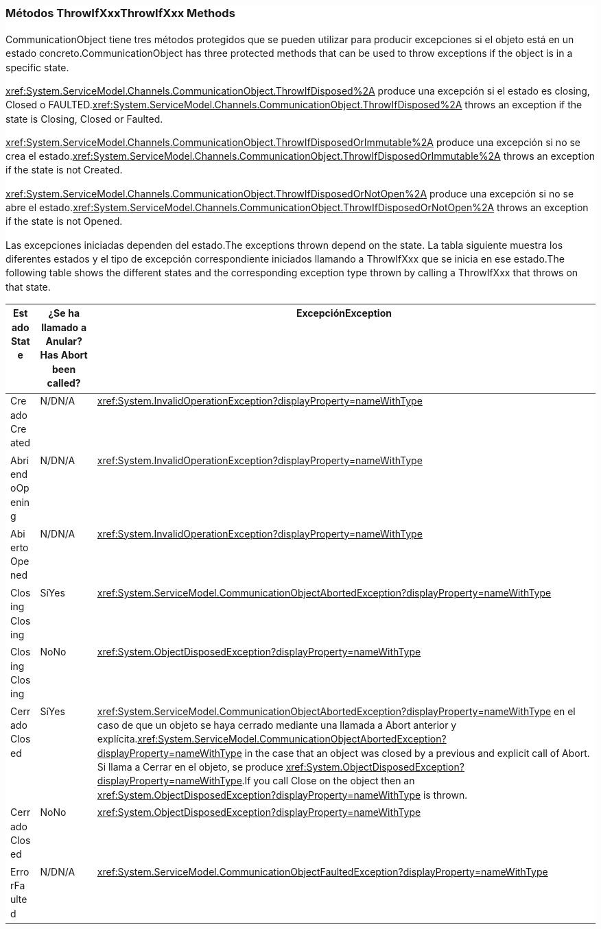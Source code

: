 ### <a name="throwifxxx-methods"></a><span data-ttu-id="bedf5-218">Métodos ThrowIfXxx</span><span class="sxs-lookup"><span data-stu-id="bedf5-218">ThrowIfXxx Methods</span></span>  
 <span data-ttu-id="bedf5-219">CommunicationObject tiene tres métodos protegidos que se pueden utilizar para producir excepciones si el objeto está en un estado concreto.</span><span class="sxs-lookup"><span data-stu-id="bedf5-219">CommunicationObject has three protected methods that can be used to throw exceptions if the object is in a specific state.</span></span>  
  
 <span data-ttu-id="bedf5-220"><xref:System.ServiceModel.Channels.CommunicationObject.ThrowIfDisposed%2A> produce una excepción si el estado es closing, Closed o FAULTED.</span><span class="sxs-lookup"><span data-stu-id="bedf5-220"><xref:System.ServiceModel.Channels.CommunicationObject.ThrowIfDisposed%2A> throws an exception if the state is Closing, Closed or Faulted.</span></span>  
  
 <span data-ttu-id="bedf5-221"><xref:System.ServiceModel.Channels.CommunicationObject.ThrowIfDisposedOrImmutable%2A> produce una excepción si no se crea el estado.</span><span class="sxs-lookup"><span data-stu-id="bedf5-221"><xref:System.ServiceModel.Channels.CommunicationObject.ThrowIfDisposedOrImmutable%2A> throws an exception if the state is not Created.</span></span>  
  
 <span data-ttu-id="bedf5-222"><xref:System.ServiceModel.Channels.CommunicationObject.ThrowIfDisposedOrNotOpen%2A> produce una excepción si no se abre el estado.</span><span class="sxs-lookup"><span data-stu-id="bedf5-222"><xref:System.ServiceModel.Channels.CommunicationObject.ThrowIfDisposedOrNotOpen%2A> throws an exception if the state is not Opened.</span></span>  
  
 <span data-ttu-id="bedf5-223">Las excepciones iniciadas dependen del estado.</span><span class="sxs-lookup"><span data-stu-id="bedf5-223">The exceptions thrown depend on the state.</span></span> <span data-ttu-id="bedf5-224">La tabla siguiente muestra los diferentes estados y el tipo de excepción correspondiente iniciados llamando a ThrowIfXxx que se inicia en ese estado.</span><span class="sxs-lookup"><span data-stu-id="bedf5-224">The following table shows the different states and the corresponding exception type thrown by calling a ThrowIfXxx that throws on that state.</span></span>  
  
|<span data-ttu-id="bedf5-225">Estado</span><span class="sxs-lookup"><span data-stu-id="bedf5-225">State</span></span>|<span data-ttu-id="bedf5-226">¿Se ha llamado a Anular?</span><span class="sxs-lookup"><span data-stu-id="bedf5-226">Has Abort been called?</span></span>|<span data-ttu-id="bedf5-227">Excepción</span><span class="sxs-lookup"><span data-stu-id="bedf5-227">Exception</span></span>|  
|-----------|----------------------------|---------------|  
|<span data-ttu-id="bedf5-228">Creado</span><span class="sxs-lookup"><span data-stu-id="bedf5-228">Created</span></span>|<span data-ttu-id="bedf5-229">N/D</span><span class="sxs-lookup"><span data-stu-id="bedf5-229">N/A</span></span>|<xref:System.InvalidOperationException?displayProperty=nameWithType>|  
|<span data-ttu-id="bedf5-230">Abriendo</span><span class="sxs-lookup"><span data-stu-id="bedf5-230">Opening</span></span>|<span data-ttu-id="bedf5-231">N/D</span><span class="sxs-lookup"><span data-stu-id="bedf5-231">N/A</span></span>|<xref:System.InvalidOperationException?displayProperty=nameWithType>|  
|<span data-ttu-id="bedf5-232">Abierto</span><span class="sxs-lookup"><span data-stu-id="bedf5-232">Opened</span></span>|<span data-ttu-id="bedf5-233">N/D</span><span class="sxs-lookup"><span data-stu-id="bedf5-233">N/A</span></span>|<xref:System.InvalidOperationException?displayProperty=nameWithType>|  
|<span data-ttu-id="bedf5-234">Closing</span><span class="sxs-lookup"><span data-stu-id="bedf5-234">Closing</span></span>|<span data-ttu-id="bedf5-235">Sí</span><span class="sxs-lookup"><span data-stu-id="bedf5-235">Yes</span></span>|<xref:System.ServiceModel.CommunicationObjectAbortedException?displayProperty=nameWithType>|  
|<span data-ttu-id="bedf5-236">Closing</span><span class="sxs-lookup"><span data-stu-id="bedf5-236">Closing</span></span>|<span data-ttu-id="bedf5-237">No</span><span class="sxs-lookup"><span data-stu-id="bedf5-237">No</span></span>|<xref:System.ObjectDisposedException?displayProperty=nameWithType>|  
|<span data-ttu-id="bedf5-238">Cerrado</span><span class="sxs-lookup"><span data-stu-id="bedf5-238">Closed</span></span>|<span data-ttu-id="bedf5-239">Sí</span><span class="sxs-lookup"><span data-stu-id="bedf5-239">Yes</span></span>|<span data-ttu-id="bedf5-240"><xref:System.ServiceModel.CommunicationObjectAbortedException?displayProperty=nameWithType> en el caso de que un objeto se haya cerrado mediante una llamada a Abort anterior y explícita.</span><span class="sxs-lookup"><span data-stu-id="bedf5-240"><xref:System.ServiceModel.CommunicationObjectAbortedException?displayProperty=nameWithType> in the case that an object was closed by a previous and explicit call of Abort.</span></span> <span data-ttu-id="bedf5-241">Si llama a Cerrar en el objeto, se produce <xref:System.ObjectDisposedException?displayProperty=nameWithType>.</span><span class="sxs-lookup"><span data-stu-id="bedf5-241">If you call Close on the object then an <xref:System.ObjectDisposedException?displayProperty=nameWithType> is thrown.</span></span>|  
|<span data-ttu-id="bedf5-242">Cerrado</span><span class="sxs-lookup"><span data-stu-id="bedf5-242">Closed</span></span>|<span data-ttu-id="bedf5-243">No</span><span class="sxs-lookup"><span data-stu-id="bedf5-243">No</span></span>|<xref:System.ObjectDisposedException?displayProperty=nameWithType>|  
|<span data-ttu-id="bedf5-244">Error</span><span class="sxs-lookup"><span data-stu-id="bedf5-244">Faulted</span></span>|<span data-ttu-id="bedf5-245">N/D</span><span class="sxs-lookup"><span data-stu-id="bedf5-245">N/A</span></span>|<xref:System.ServiceModel.CommunicationObjectFaultedException?displayProperty=nameWithType>|  
  